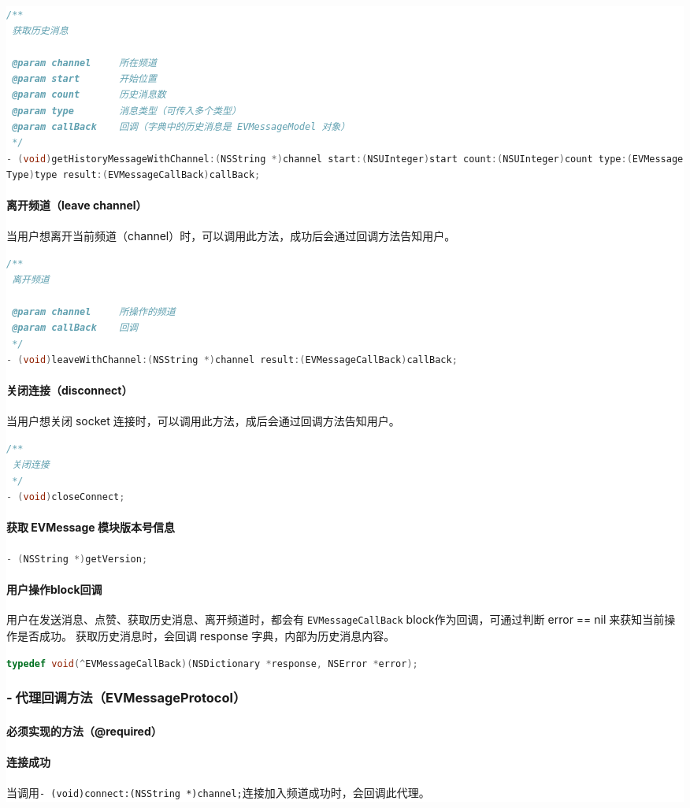 ```objective-c
/**
 获取历史消息

 @param channel     所在频道
 @param start       开始位置
 @param count       历史消息数
 @param type        消息类型（可传入多个类型）
 @param callBack    回调（字典中的历史消息是 EVMessageModel 对象）
 */
- (void)getHistoryMessageWithChannel:(NSString *)channel start:(NSUInteger)start count:(NSUInteger)count type:(EVMessageType)type result:(EVMessageCallBack)callBack;
```

#### 离开频道（leave channel）
当用户想离开当前频道（channel）时，可以调用此方法，成功后会通过回调方法告知用户。

```objective-c
/**
 离开频道

 @param channel     所操作的频道
 @param callBack    回调
 */
- (void)leaveWithChannel:(NSString *)channel result:(EVMessageCallBack)callBack;
```

#### 关闭连接（disconnect）
当用户想关闭 socket 连接时，可以调用此方法，成后会通过回调方法告知用户。

```objective-c
/**
 关闭连接
 */
- (void)closeConnect;
```


#### 获取 EVMessage 模块版本号信息

```objective-c
- (NSString *)getVersion;
```

#### 用户操作block回调
用户在发送消息、点赞、获取历史消息、离开频道时，都会有 `EVMessageCallBack` block作为回调，可通过判断 error == nil 来获知当前操作是否成功。
获取历史消息时，会回调 response 字典，内部为历史消息内容。

```objective-c
typedef void(^EVMessageCallBack)(NSDictionary *response, NSError *error);
```

### - 代理回调方法（EVMessageProtocol）
#### 必须实现的方法（@required）
#### 连接成功
当调用`- (void)connect:(NSString *)channel;`连接加入频道成功时，会回调此代理。
